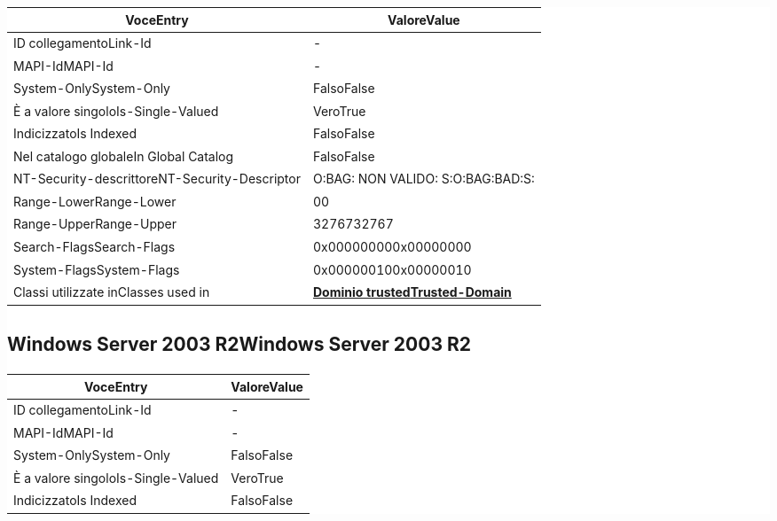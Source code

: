 

| <span data-ttu-id="a3f9b-155">Voce</span><span class="sxs-lookup"><span data-stu-id="a3f9b-155">Entry</span></span> | <span data-ttu-id="a3f9b-156">Valore</span><span class="sxs-lookup"><span data-stu-id="a3f9b-156">Value</span></span> |
|------------------------|------------------------------------------------------|
| <span data-ttu-id="a3f9b-157">ID collegamento</span><span class="sxs-lookup"><span data-stu-id="a3f9b-157">Link-Id</span></span>                | \-                                                   |
| <span data-ttu-id="a3f9b-158">MAPI-Id</span><span class="sxs-lookup"><span data-stu-id="a3f9b-158">MAPI-Id</span></span>                | \-                                                   |
| <span data-ttu-id="a3f9b-159">System-Only</span><span class="sxs-lookup"><span data-stu-id="a3f9b-159">System-Only</span></span>            | <span data-ttu-id="a3f9b-160">Falso</span><span class="sxs-lookup"><span data-stu-id="a3f9b-160">False</span></span>                                                |
| <span data-ttu-id="a3f9b-161">È a valore singolo</span><span class="sxs-lookup"><span data-stu-id="a3f9b-161">Is-Single-Valued</span></span>       | <span data-ttu-id="a3f9b-162">Vero</span><span class="sxs-lookup"><span data-stu-id="a3f9b-162">True</span></span>                                                 |
| <span data-ttu-id="a3f9b-163">Indicizzato</span><span class="sxs-lookup"><span data-stu-id="a3f9b-163">Is Indexed</span></span>             | <span data-ttu-id="a3f9b-164">Falso</span><span class="sxs-lookup"><span data-stu-id="a3f9b-164">False</span></span>                                                |
| <span data-ttu-id="a3f9b-165">Nel catalogo globale</span><span class="sxs-lookup"><span data-stu-id="a3f9b-165">In Global Catalog</span></span>      | <span data-ttu-id="a3f9b-166">Falso</span><span class="sxs-lookup"><span data-stu-id="a3f9b-166">False</span></span>                                                |
| <span data-ttu-id="a3f9b-167">NT-Security-descrittore</span><span class="sxs-lookup"><span data-stu-id="a3f9b-167">NT-Security-Descriptor</span></span> | <span data-ttu-id="a3f9b-168">O:BAG: NON VALIDO: S:</span><span class="sxs-lookup"><span data-stu-id="a3f9b-168">O:BAG:BAD:S:</span></span>                                         |
| <span data-ttu-id="a3f9b-169">Range-Lower</span><span class="sxs-lookup"><span data-stu-id="a3f9b-169">Range-Lower</span></span>            | <span data-ttu-id="a3f9b-170">0</span><span class="sxs-lookup"><span data-stu-id="a3f9b-170">0</span></span>                                                    |
| <span data-ttu-id="a3f9b-171">Range-Upper</span><span class="sxs-lookup"><span data-stu-id="a3f9b-171">Range-Upper</span></span>            | <span data-ttu-id="a3f9b-172">32767</span><span class="sxs-lookup"><span data-stu-id="a3f9b-172">32767</span></span>                                                |
| <span data-ttu-id="a3f9b-173">Search-Flags</span><span class="sxs-lookup"><span data-stu-id="a3f9b-173">Search-Flags</span></span>           | <span data-ttu-id="a3f9b-174">0x00000000</span><span class="sxs-lookup"><span data-stu-id="a3f9b-174">0x00000000</span></span>                                           |
| <span data-ttu-id="a3f9b-175">System-Flags</span><span class="sxs-lookup"><span data-stu-id="a3f9b-175">System-Flags</span></span>           | <span data-ttu-id="a3f9b-176">0x00000010</span><span class="sxs-lookup"><span data-stu-id="a3f9b-176">0x00000010</span></span>                                           |
| <span data-ttu-id="a3f9b-177">Classi utilizzate in</span><span class="sxs-lookup"><span data-stu-id="a3f9b-177">Classes used in</span></span>        | [<span data-ttu-id="a3f9b-178">**Dominio trusted**</span><span class="sxs-lookup"><span data-stu-id="a3f9b-178">**Trusted-Domain**</span></span>](c-trusteddomain.md)<br/> |



## <a name="windows-server-2003-r2"></a><span data-ttu-id="a3f9b-179">Windows Server 2003 R2</span><span class="sxs-lookup"><span data-stu-id="a3f9b-179">Windows Server 2003 R2</span></span>



| <span data-ttu-id="a3f9b-180">Voce</span><span class="sxs-lookup"><span data-stu-id="a3f9b-180">Entry</span></span> | <span data-ttu-id="a3f9b-181">Valore</span><span class="sxs-lookup"><span data-stu-id="a3f9b-181">Value</span></span> |
|------------------------|------------------------------------------------------|
| <span data-ttu-id="a3f9b-182">ID collegamento</span><span class="sxs-lookup"><span data-stu-id="a3f9b-182">Link-Id</span></span>                | \-                                                   |
| <span data-ttu-id="a3f9b-183">MAPI-Id</span><span class="sxs-lookup"><span data-stu-id="a3f9b-183">MAPI-Id</span></span>                | \-                                                   |
| <span data-ttu-id="a3f9b-184">System-Only</span><span class="sxs-lookup"><span data-stu-id="a3f9b-184">System-Only</span></span>            | <span data-ttu-id="a3f9b-185">Falso</span><span class="sxs-lookup"><span data-stu-id="a3f9b-185">False</span></span>                                                |
| <span data-ttu-id="a3f9b-186">È a valore singolo</span><span class="sxs-lookup"><span data-stu-id="a3f9b-186">Is-Single-Valued</span></span>       | <span data-ttu-id="a3f9b-187">Vero</span><span class="sxs-lookup"><span data-stu-id="a3f9b-187">True</span></span>                                                 |
| <span data-ttu-id="a3f9b-188">Indicizzato</span><span class="sxs-lookup"><span data-stu-id="a3f9b-188">Is Indexed</span></span>             | <span data-ttu-id="a3f9b-189">Falso</span><span class="sxs-lookup"><span data-stu-id="a3f9b-189">False</span></span>                                                |